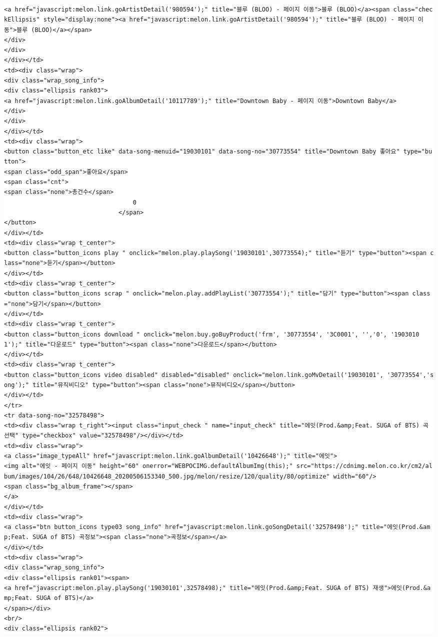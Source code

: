     <a href="javascript:melon.link.goArtistDetail('980594');" title="블루 (BLOO) - 페이지 이동">블루 (BLOO)</a><span class="checkEllipsis" style="display:none"><a href="javascript:melon.link.goArtistDetail('980594');" title="블루 (BLOO) - 페이지 이동">블루 (BLOO)</a></span>
    </div>
    </div>
    </div></td>
    <td><div class="wrap">
    <div class="wrap_song_info">
    <div class="ellipsis rank03">
    <a href="javascript:melon.link.goAlbumDetail('10117789');" title="Downtown Baby - 페이지 이동">Downtown Baby</a>
    </div>
    </div>
    </div></td>
    <td><div class="wrap">
    <button class="button_etc like" data-song-menuid="19030101" data-song-no="30773554" title="Downtown Baby 좋아요" type="button">
    <span class="odd_span">좋아요</span>
    <span class="cnt">
    <span class="none">총건수</span>
    									0
    								</span>
    </button>
    </div></td>
    <td><div class="wrap t_center">
    <button class="button_icons play " onclick="melon.play.playSong('19030101',30773554);" title="듣기" type="button"><span class="none">듣기</span></button>
    </div></td>
    <td><div class="wrap t_center">
    <button class="button_icons scrap " onclick="melon.play.addPlayList('30773554');" title="담기" type="button"><span class="none">담기</span></button>
    </div></td>
    <td><div class="wrap t_center">
    <button class="button_icons download " onclick="melon.buy.goBuyProduct('frm', '30773554', '3C0001', '','0', '19030101');" title="다운로드" type="button"><span class="none">다운로드</span></button>
    </div></td>
    <td><div class="wrap t_center">
    <button class="button_icons video disabled" disabled="disabled" onclick="melon.link.goMvDetail('19030101', '30773554','song');" title="뮤직비디오" type="button"><span class="none">뮤직비디오</span></button>
    </div></td>
    </tr>
    <tr data-song-no="32578498">
    <td><div class="wrap t_right"><input class="input_check " name="input_check" title="에잇(Prod.&amp;Feat. SUGA of BTS) 곡 선택" type="checkbox" value="32578498"/></div></td>
    <td><div class="wrap">
    <a class="image_typeAll" href="javascript:melon.link.goAlbumDetail('10426648');" title="에잇">
    <img alt="에잇 - 페이지 이동" height="60" onerror="WEBPOCIMG.defaultAlbumImg(this);" src="https://cdnimg.melon.co.kr/cm2/album/images/104/26/648/10426648_20200506153340_500.jpg/melon/resize/120/quality/80/optimize" width="60"/>
    <span class="bg_album_frame"></span>
    </a>
    </div></td>
    <td><div class="wrap">
    <a class="btn button_icons type03 song_info" href="javascript:melon.link.goSongDetail('32578498');" title="에잇(Prod.&amp;Feat. SUGA of BTS) 곡정보"><span class="none">곡정보</span></a>
    </div></td>
    <td><div class="wrap">
    <div class="wrap_song_info">
    <div class="ellipsis rank01"><span>
    <a href="javascript:melon.play.playSong('19030101',32578498);" title="에잇(Prod.&amp;Feat. SUGA of BTS) 재생">에잇(Prod.&amp;Feat. SUGA of BTS)</a>
    </span></div>
    <br/>
    <div class="ellipsis rank02">